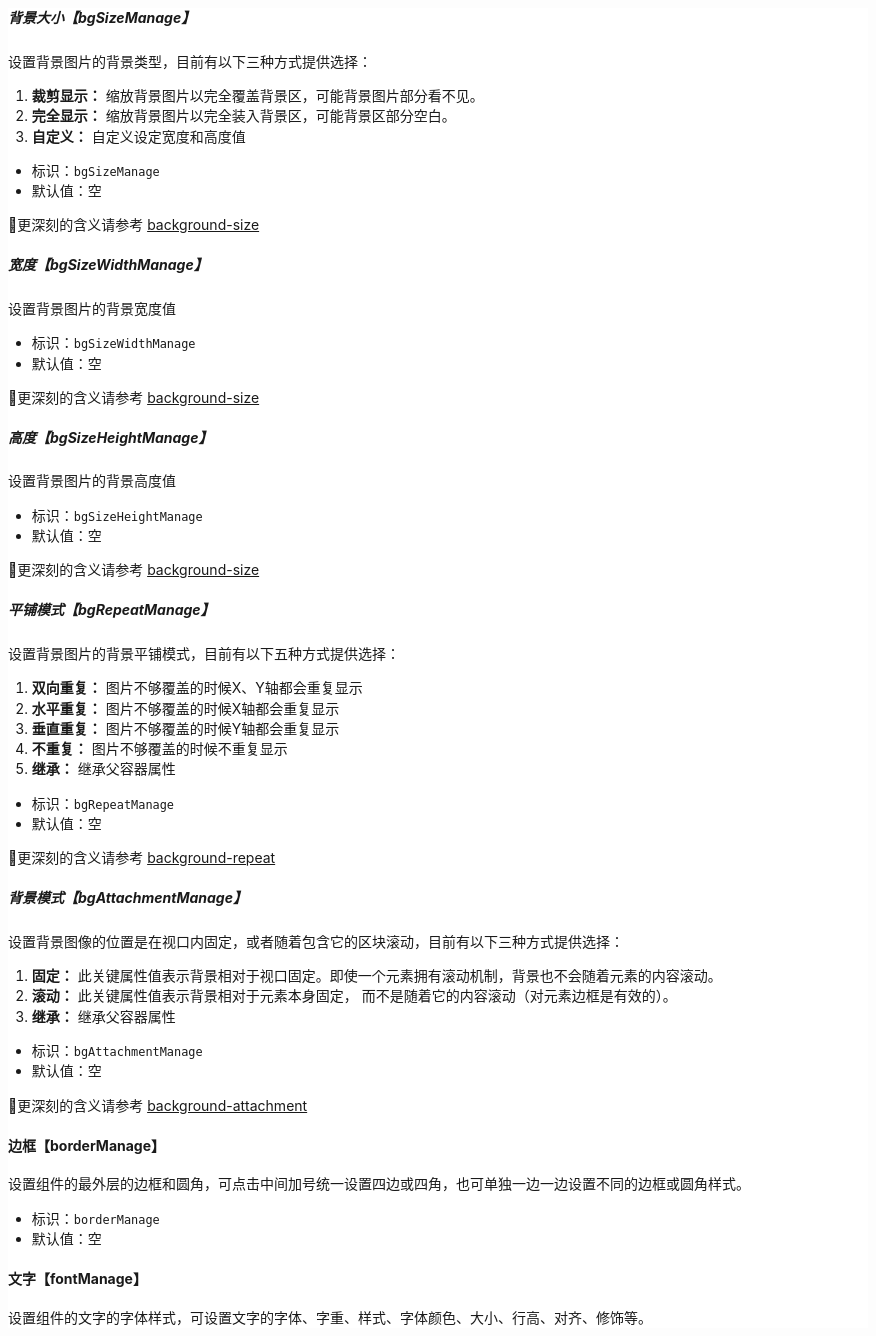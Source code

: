 ##### 背景大小【bgSizeManage】
设置背景图片的背景类型，目前有以下三种方式提供选择：
1. **裁剪显示：** 缩放背景图片以完全覆盖背景区，可能背景图片部分看不见。
2. **完全显示：** 缩放背景图片以完全装入背景区，可能背景区部分空白。
3. **自定义：** 自定义设定宽度和高度值
- 标识：`bgSizeManage`
- 默认值：空

🍹更深刻的含义请参考 [background-size](https://developer.mozilla.org/zh-CN/docs/Web/CSS/background-size)
##### 宽度【bgSizeWidthManage】
设置背景图片的背景宽度值
- 标识：`bgSizeWidthManage`
- 默认值：空

🍹更深刻的含义请参考 [background-size](https://developer.mozilla.org/zh-CN/docs/Web/CSS/background-size)
##### 高度【bgSizeHeightManage】
设置背景图片的背景高度值
- 标识：`bgSizeHeightManage`
- 默认值：空

🍹更深刻的含义请参考 [background-size](https://developer.mozilla.org/zh-CN/docs/Web/CSS/background-size)
##### 平铺模式【bgRepeatManage】
设置背景图片的背景平铺模式，目前有以下五种方式提供选择：
1. **双向重复：** 图片不够覆盖的时候X、Y轴都会重复显示
2. **水平重复：** 图片不够覆盖的时候X轴都会重复显示
3. **垂直重复：** 图片不够覆盖的时候Y轴都会重复显示
4. **不重复：** 图片不够覆盖的时候不重复显示
5. **继承：** 继承父容器属性

- 标识：`bgRepeatManage`
- 默认值：空

🍹更深刻的含义请参考 [background-repeat](https://developer.mozilla.org/zh-CN/docs/Web/CSS/background-repeat)
##### 背景模式【bgAttachmentManage】
设置背景图像的位置是在视口内固定，或者随着包含它的区块滚动，目前有以下三种方式提供选择：
1. **固定：** 此关键属性值表示背景相对于视口固定。即使一个元素拥有滚动机制，背景也不会随着元素的内容滚动。
2. **滚动：** 此关键属性值表示背景相对于元素本身固定， 而不是随着它的内容滚动（对元素边框是有效的）。
3. **继承：** 继承父容器属性

- 标识：`bgAttachmentManage`
- 默认值：空

🍹更深刻的含义请参考 [background-attachment](https://developer.mozilla.org/zh-CN/docs/Web/CSS/background-attachment)
#### 边框【borderManage】
设置组件的最外层的边框和圆角，可点击中间加号统一设置四边或四角，也可单独一边一边设置不同的边框或圆角样式。

- 标识：`borderManage`
- 默认值：空

#### 文字【fontManage】
设置组件的文字的字体样式，可设置文字的字体、字重、样式、字体颜色、大小、行高、对齐、修饰等。

